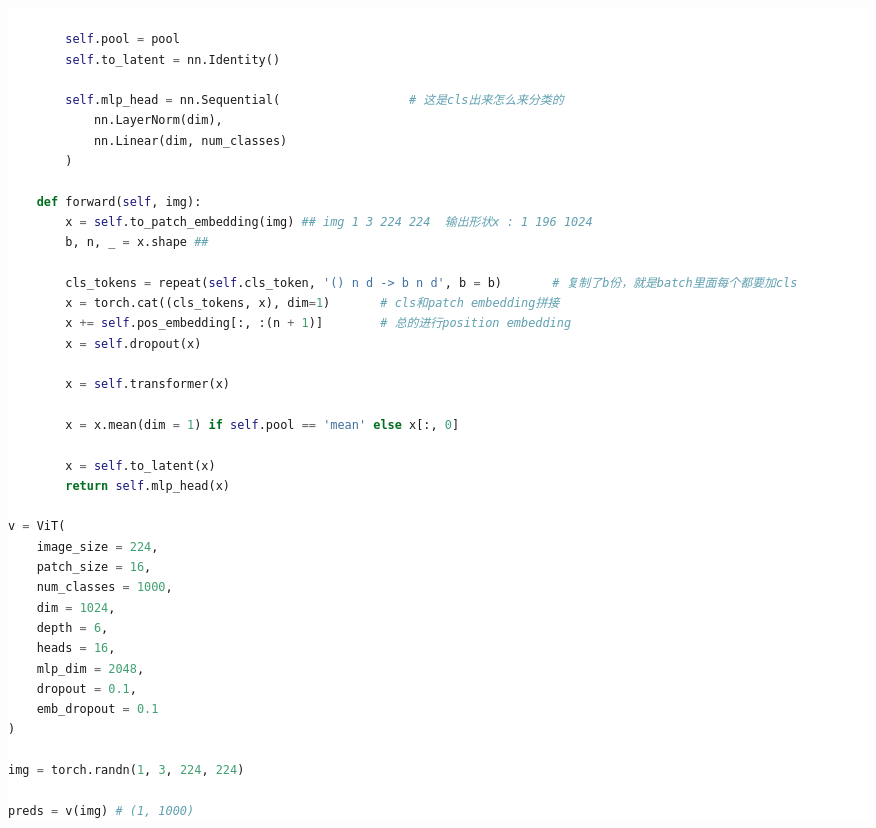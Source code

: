 ```python

        self.pool = pool
        self.to_latent = nn.Identity()

        self.mlp_head = nn.Sequential(                  # 这是cls出来怎么来分类的
            nn.LayerNorm(dim),
            nn.Linear(dim, num_classes)
        )

    def forward(self, img):
        x = self.to_patch_embedding(img) ## img 1 3 224 224  输出形状x : 1 196 1024 
        b, n, _ = x.shape ## 

        cls_tokens = repeat(self.cls_token, '() n d -> b n d', b = b)       # 复制了b份，就是batch里面每个都要加cls
        x = torch.cat((cls_tokens, x), dim=1)       # cls和patch embedding拼接
        x += self.pos_embedding[:, :(n + 1)]        # 总的进行position embedding
        x = self.dropout(x)

        x = self.transformer(x)

        x = x.mean(dim = 1) if self.pool == 'mean' else x[:, 0]

        x = self.to_latent(x)
        return self.mlp_head(x)

v = ViT(
    image_size = 224,
    patch_size = 16,
    num_classes = 1000,
    dim = 1024,
    depth = 6,
    heads = 16,
    mlp_dim = 2048,
    dropout = 0.1,
    emb_dropout = 0.1
)

img = torch.randn(1, 3, 224, 224)

preds = v(img) # (1, 1000)
```

